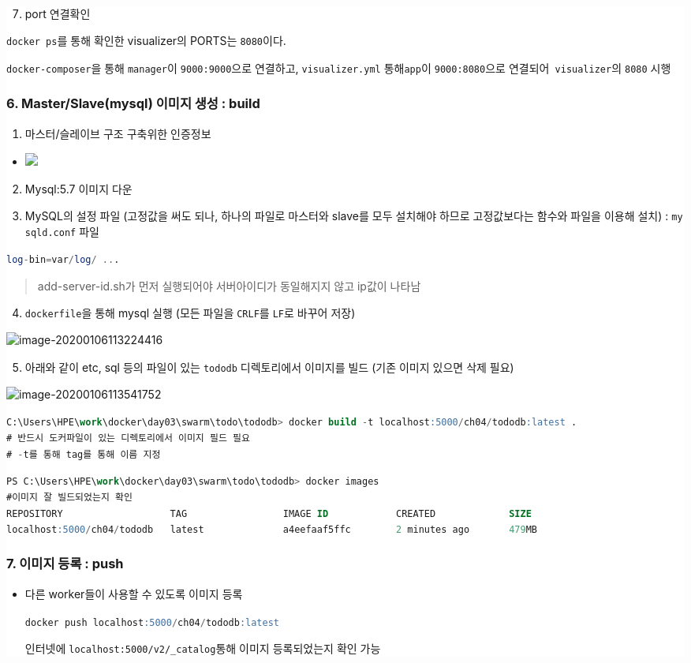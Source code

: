 
7) port 연결확인

`docker ps`를 통해 확인한 visualizer의 PORTS는 `8080`이다.

`docker-composer`을 통해 `manager`이 `9000:9000`으로 연결하고, `visualizer.yml` 통해`app`이  `9000:8080`으로 연결되어` visualizer`의 `8080` 시행

### 6. Master/Slave(mysql) 이미지 생성 : build

1) 마스터/슬레이브 구조 구축위한 인증정보

- ![](C:\Users\HPE\Work\KakaoTalk_20200103_161512572.jpg)

2) Mysql:5.7 이미지 다운

3) MySQL의 설정 파일 (고정값을 써도 되나, 하나의 파일로 마스터와 slave를 모두 설치해야 하므로 고정값보다는 함수와 파일을 이용해 설치) : `mysqld.conf` 파일

```sql
log-bin=var/log/ ...
```

> add-server-id.sh가 먼저 실행되어야 서버아이디가 동일해지지 않고 ip값이 나타남

4) `dockerfile`을 통해 mysql 실행 (모든 파일을 `CRLF`를 `LF`로 바꾸어 저장)

![image-20200106113224416](C:\Users\HPE\AppData\Roaming\Typora\typora-user-images\image-20200106113224416.png)



5) 아래와 같이 etc, sql 등의 파일이 있는 `tododb` 디렉토리에서 이미지를 빌드 (기존 이미지 있으면 삭제 필요)

![image-20200106113541752](C:\Users\HPE\AppData\Roaming\Typora\typora-user-images\image-20200106113541752.png)

```sql
C:\Users\HPE\work\docker\day03\swarm\todo\tododb> docker build -t localhost:5000/ch04/tododb:latest .
# 반드시 도커파일이 있는 디렉토리에서 이미지 필드 필요
# -t를 통해 tag를 통해 이름 지정
```

```sql
PS C:\Users\HPE\work\docker\day03\swarm\todo\tododb> docker images
#이미지 잘 빌드되었는지 확인
REPOSITORY                   TAG                 IMAGE ID            CREATED             SIZE
localhost:5000/ch04/tododb   latest              a4eefaaf5ffc        2 minutes ago       479MB
```



### 7. 이미지 등록 :  push

* 다른 worker들이 사용할 수 있도록 이미지 등록

  ```sql
  docker push localhost:5000/ch04/tododb:latest
  ```

  인터넷에 `localhost:5000/v2/_catalog`통해 이미지 등록되었는지 확인 가능
